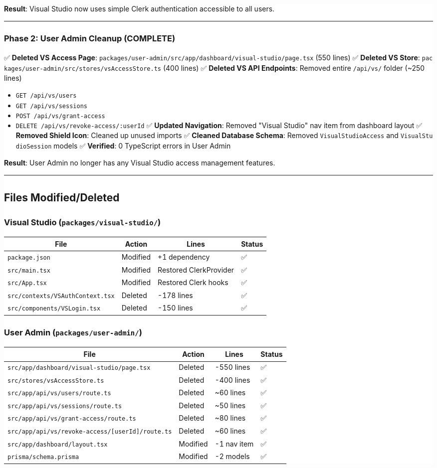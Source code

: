 **Result**: Visual Studio now uses simple Clerk authentication accessible to all users.

---

### Phase 2: User Admin Cleanup (COMPLETE)
✅ **Deleted VS Access Page**: `packages/user-admin/src/app/dashboard/visual-studio/page.tsx` (550 lines)
✅ **Deleted VS Store**: `packages/user-admin/src/stores/vsAccessStore.ts` (400 lines)
✅ **Deleted VS API Endpoints**: Removed entire `/api/vs/` folder (~250 lines)
  - `GET /api/vs/users`
  - `GET /api/vs/sessions`
  - `POST /api/vs/grant-access`
  - `DELETE /api/vs/revoke-access/:userId`
✅ **Updated Navigation**: Removed "Visual Studio" nav item from dashboard layout
✅ **Removed Shield Icon**: Cleaned up unused imports
✅ **Cleaned Database Schema**: Removed `VisualStudioAccess` and `VisualStudioSession` models
✅ **Verified**: 0 TypeScript errors in User Admin

**Result**: User Admin no longer has any Visual Studio access management features.

---

## Files Modified/Deleted

### Visual Studio (`packages/visual-studio/`)
| File | Action | Lines | Status |
|------|--------|-------|--------|
| `package.json` | Modified | +1 dependency | ✅ |
| `src/main.tsx` | Modified | Restored ClerkProvider | ✅ |
| `src/App.tsx` | Modified | Restored Clerk hooks | ✅ |
| `src/contexts/VSAuthContext.tsx` | Deleted | -178 lines | ✅ |
| `src/components/VSLogin.tsx` | Deleted | -150 lines | ✅ |

### User Admin (`packages/user-admin/`)
| File | Action | Lines | Status |
|------|--------|-------|--------|
| `src/app/dashboard/visual-studio/page.tsx` | Deleted | -550 lines | ✅ |
| `src/stores/vsAccessStore.ts` | Deleted | -400 lines | ✅ |
| `src/app/api/vs/users/route.ts` | Deleted | ~60 lines | ✅ |
| `src/app/api/vs/sessions/route.ts` | Deleted | ~50 lines | ✅ |
| `src/app/api/vs/grant-access/route.ts` | Deleted | ~80 lines | ✅ |
| `src/app/api/vs/revoke-access/[userId]/route.ts` | Deleted | ~60 lines | ✅ |
| `src/app/dashboard/layout.tsx` | Modified | -1 nav item | ✅ |
| `prisma/schema.prisma` | Modified | -2 models | ✅ |

